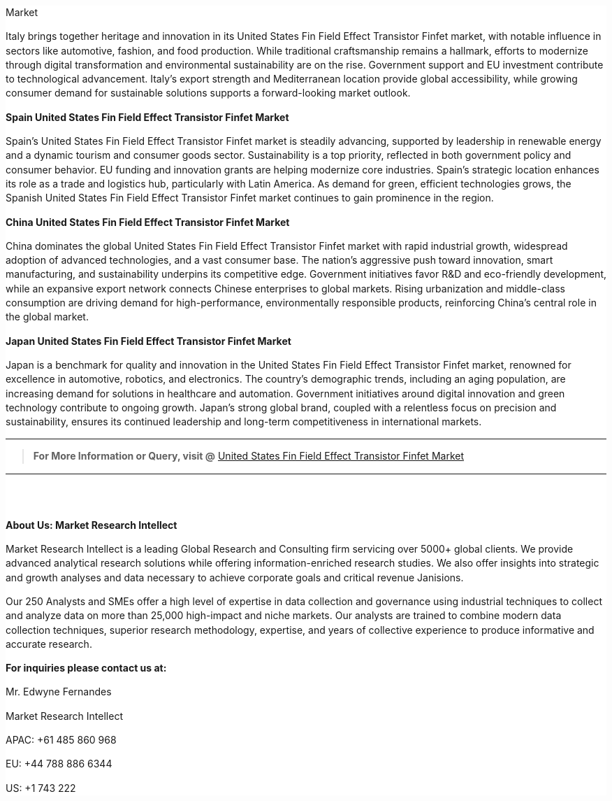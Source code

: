 Market</strong></p><p class="" data-start="3840" data-end="4422">Italy brings together heritage and innovation in its United States Fin Field Effect Transistor Finfet market, with notable influence in sectors like automotive, fashion, and food production. While traditional craftsmanship remains a hallmark, efforts to modernize through digital transformation and environmental sustainability are on the rise. Government support and EU investment contribute to technological advancement. Italy&rsquo;s export strength and Mediterranean location provide global accessibility, while growing consumer demand for sustainable solutions supports a forward-looking market outlook.</p><p class="" data-start="4424" data-end="4975"><strong data-start="4424" data-end="4445">Spain United States Fin Field Effect Transistor Finfet Market</strong></p><p class="" data-start="4424" data-end="4975">Spain&rsquo;s United States Fin Field Effect Transistor Finfet market is steadily advancing, supported by leadership in renewable energy and a dynamic tourism and consumer goods sector. Sustainability is a top priority, reflected in both government policy and consumer behavior. EU funding and innovation grants are helping modernize core industries. Spain&rsquo;s strategic location enhances its role as a trade and logistics hub, particularly with Latin America. As demand for green, efficient technologies grows, the Spanish United States Fin Field Effect Transistor Finfet market continues to gain prominence in the region.</p><p class="" data-start="4977" data-end="5589"><strong data-start="4977" data-end="4998">China United States Fin Field Effect Transistor Finfet Market</strong></p><p class="" data-start="4977" data-end="5589">China dominates the global United States Fin Field Effect Transistor Finfet market with rapid industrial growth, widespread adoption of advanced technologies, and a vast consumer base. The nation&rsquo;s aggressive push toward innovation, smart manufacturing, and sustainability underpins its competitive edge. Government initiatives favor R&amp;D and eco-friendly development, while an expansive export network connects Chinese enterprises to global markets. Rising urbanization and middle-class consumption are driving demand for high-performance, environmentally responsible products, reinforcing China&rsquo;s central role in the global market.</p><p class="" data-start="5591" data-end="6162"><strong data-start="5591" data-end="5612">Japan United States Fin Field Effect Transistor Finfet Market</strong></p><p class="" data-start="5591" data-end="6162">Japan is a benchmark for quality and innovation in the United States Fin Field Effect Transistor Finfet market, renowned for excellence in automotive, robotics, and electronics. The country&rsquo;s demographic trends, including an aging population, are increasing demand for solutions in healthcare and automation. Government initiatives around digital innovation and green technology contribute to ongoing growth. Japan&rsquo;s strong global brand, coupled with a relentless focus on precision and sustainability, ensures its continued leadership and long-term competitiveness in international markets.</p><hr /><blockquote><p><span class="font-[700]"><strong>For More Information or Query, visit&nbsp;@</strong>&nbsp;</span><span class="font-[700]"><a href="https://www.marketresearchintellect.com/product/global-fin-field-effect-transistor-finfet-market-size-and-forecast/?utm_source=Linkedin&utm_medium=019" target="_blank" data-tracking-control-name="article-ssr-frontend-pulse_little-text-block" data-tracking-will-navigate="" data-test-link="">United States Fin Field Effect Transistor Finfet Market</a></span></p></blockquote><hr /><h3>&nbsp;</h3><p><strong><span class="font-[700]">About Us: Market Research Intellect</span></strong></p><p><span class="">Market Research Intellect is a leading Global Research and Consulting firm servicing over 5000+ global clients. We provide advanced analytical research solutions while offering information-enriched research studies.&nbsp;</span>We also offer insights into strategic and growth analyses and data necessary to achieve corporate goals and critical revenue Janisions.</p><p><span class="">Our 250 Analysts and SMEs offer a high level of expertise in data collection and governance using industrial techniques to collect and analyze data on more than 25,000 high-impact and niche markets. Our analysts are trained to combine modern data collection techniques, superior research methodology, expertise, and years of collective experience to produce informative and accurate research.</span></p><p><strong>For inquiries please contact us at:</strong></p><p>Mr. Edwyne Fernandes</p><p>Market Research Intellect</p><p>APAC: +61 485 860 968</p><p>EU: +44 788 886 6344</p><p>US: +1 743 222